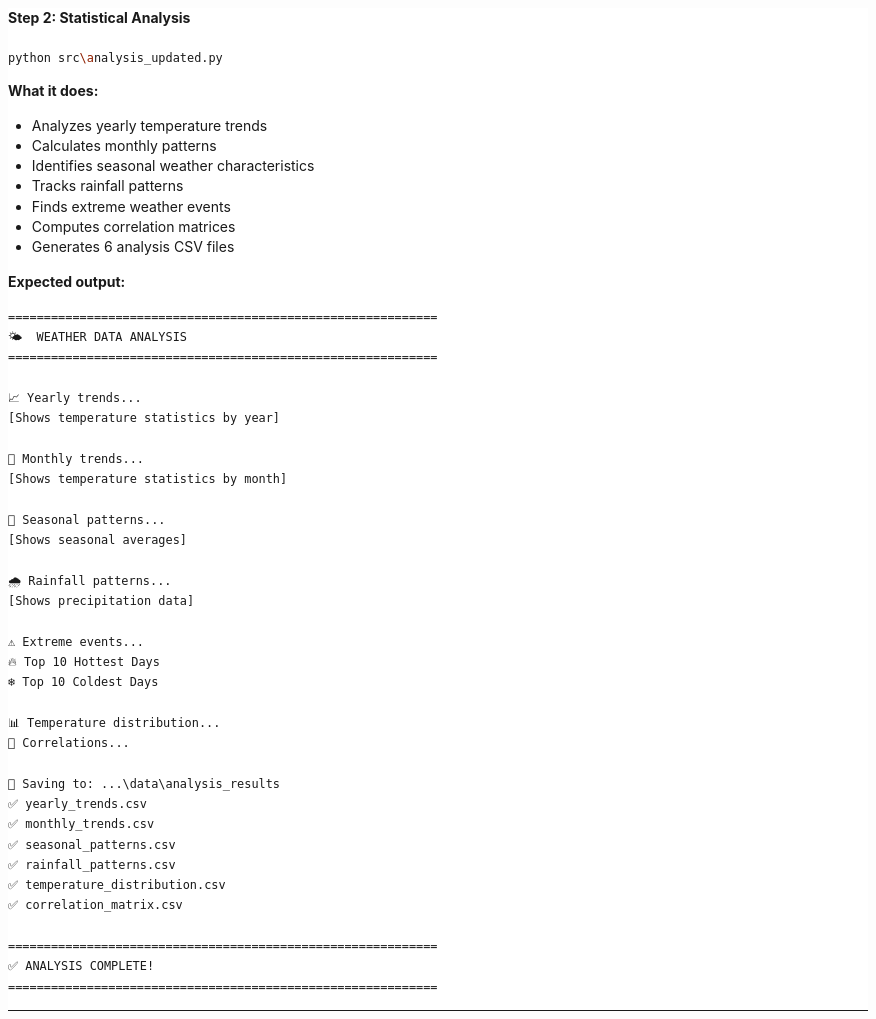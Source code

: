 
#### **Step 2: Statistical Analysis**

```bash
python src\analysis_updated.py
```

**What it does:**
- Analyzes yearly temperature trends
- Calculates monthly patterns
- Identifies seasonal weather characteristics
- Tracks rainfall patterns
- Finds extreme weather events
- Computes correlation matrices
- Generates 6 analysis CSV files

**Expected output:**
```
============================================================
🌤️  WEATHER DATA ANALYSIS
============================================================

📈 Yearly trends...
[Shows temperature statistics by year]

📅 Monthly trends...
[Shows temperature statistics by month]

🍂 Seasonal patterns...
[Shows seasonal averages]

🌧️ Rainfall patterns...
[Shows precipitation data]

⚠️ Extreme events...
🔥 Top 10 Hottest Days
❄️ Top 10 Coldest Days

📊 Temperature distribution...
🔗 Correlations...

💾 Saving to: ...\data\analysis_results
✅ yearly_trends.csv
✅ monthly_trends.csv
✅ seasonal_patterns.csv
✅ rainfall_patterns.csv
✅ temperature_distribution.csv
✅ correlation_matrix.csv

============================================================
✅ ANALYSIS COMPLETE!
============================================================
```

---